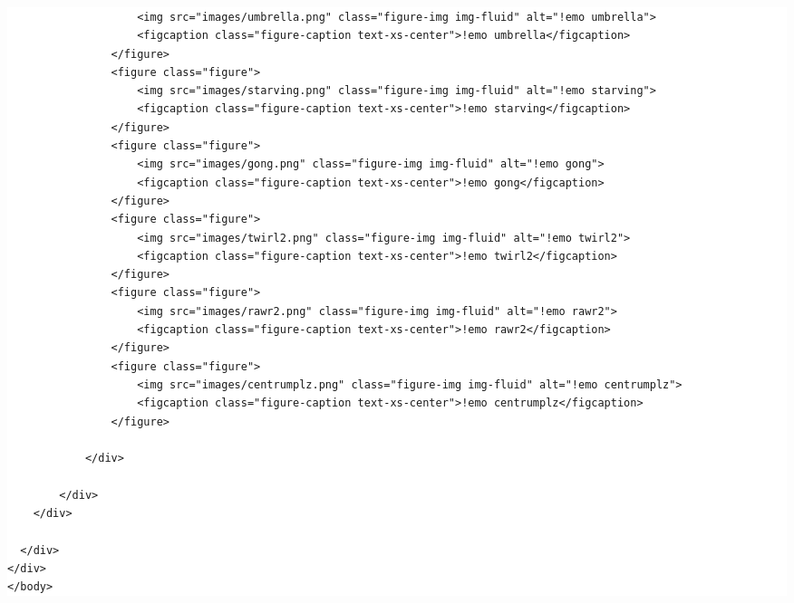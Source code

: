 						<img src="images/umbrella.png" class="figure-img img-fluid" alt="!emo umbrella">
						<figcaption class="figure-caption text-xs-center">!emo umbrella</figcaption>
					</figure>
					<figure class="figure">
						<img src="images/starving.png" class="figure-img img-fluid" alt="!emo starving">
						<figcaption class="figure-caption text-xs-center">!emo starving</figcaption>
					</figure>
					<figure class="figure">
						<img src="images/gong.png" class="figure-img img-fluid" alt="!emo gong">
						<figcaption class="figure-caption text-xs-center">!emo gong</figcaption>
					</figure>
                    <figure class="figure">
                        <img src="images/twirl2.png" class="figure-img img-fluid" alt="!emo twirl2">
                        <figcaption class="figure-caption text-xs-center">!emo twirl2</figcaption>
                    </figure>
                    <figure class="figure">
                        <img src="images/rawr2.png" class="figure-img img-fluid" alt="!emo rawr2">
                        <figcaption class="figure-caption text-xs-center">!emo rawr2</figcaption>
                    </figure>
                    <figure class="figure">
                        <img src="images/centrumplz.png" class="figure-img img-fluid" alt="!emo centrumplz">
                        <figcaption class="figure-caption text-xs-center">!emo centrumplz</figcaption>
                    </figure>

				</div>
				
			</div>
		</div>

	  </div>
	</div>
	</body>
</html>
